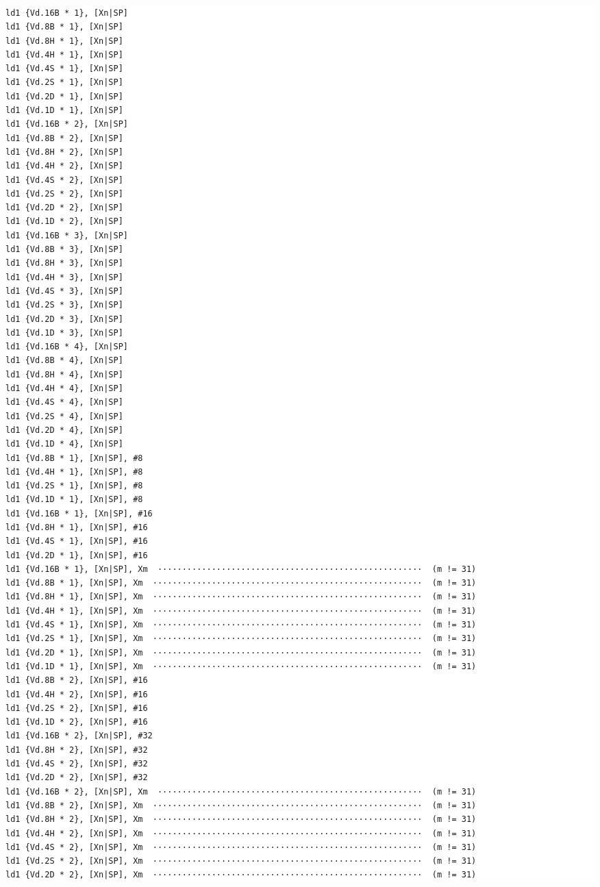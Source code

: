 ```
ld1 {Vd.16B * 1}, [Xn|SP]
ld1 {Vd.8B * 1}, [Xn|SP]
ld1 {Vd.8H * 1}, [Xn|SP]
ld1 {Vd.4H * 1}, [Xn|SP]
ld1 {Vd.4S * 1}, [Xn|SP]
ld1 {Vd.2S * 1}, [Xn|SP]
ld1 {Vd.2D * 1}, [Xn|SP]
ld1 {Vd.1D * 1}, [Xn|SP]
ld1 {Vd.16B * 2}, [Xn|SP]
ld1 {Vd.8B * 2}, [Xn|SP]
ld1 {Vd.8H * 2}, [Xn|SP]
ld1 {Vd.4H * 2}, [Xn|SP]
ld1 {Vd.4S * 2}, [Xn|SP]
ld1 {Vd.2S * 2}, [Xn|SP]
ld1 {Vd.2D * 2}, [Xn|SP]
ld1 {Vd.1D * 2}, [Xn|SP]
ld1 {Vd.16B * 3}, [Xn|SP]
ld1 {Vd.8B * 3}, [Xn|SP]
ld1 {Vd.8H * 3}, [Xn|SP]
ld1 {Vd.4H * 3}, [Xn|SP]
ld1 {Vd.4S * 3}, [Xn|SP]
ld1 {Vd.2S * 3}, [Xn|SP]
ld1 {Vd.2D * 3}, [Xn|SP]
ld1 {Vd.1D * 3}, [Xn|SP]
ld1 {Vd.16B * 4}, [Xn|SP]
ld1 {Vd.8B * 4}, [Xn|SP]
ld1 {Vd.8H * 4}, [Xn|SP]
ld1 {Vd.4H * 4}, [Xn|SP]
ld1 {Vd.4S * 4}, [Xn|SP]
ld1 {Vd.2S * 4}, [Xn|SP]
ld1 {Vd.2D * 4}, [Xn|SP]
ld1 {Vd.1D * 4}, [Xn|SP]
ld1 {Vd.8B * 1}, [Xn|SP], #8
ld1 {Vd.4H * 1}, [Xn|SP], #8
ld1 {Vd.2S * 1}, [Xn|SP], #8
ld1 {Vd.1D * 1}, [Xn|SP], #8
ld1 {Vd.16B * 1}, [Xn|SP], #16
ld1 {Vd.8H * 1}, [Xn|SP], #16
ld1 {Vd.4S * 1}, [Xn|SP], #16
ld1 {Vd.2D * 1}, [Xn|SP], #16
ld1 {Vd.16B * 1}, [Xn|SP], Xm  ······················································  (m != 31)
ld1 {Vd.8B * 1}, [Xn|SP], Xm  ·······················································  (m != 31)
ld1 {Vd.8H * 1}, [Xn|SP], Xm  ·······················································  (m != 31)
ld1 {Vd.4H * 1}, [Xn|SP], Xm  ·······················································  (m != 31)
ld1 {Vd.4S * 1}, [Xn|SP], Xm  ·······················································  (m != 31)
ld1 {Vd.2S * 1}, [Xn|SP], Xm  ·······················································  (m != 31)
ld1 {Vd.2D * 1}, [Xn|SP], Xm  ·······················································  (m != 31)
ld1 {Vd.1D * 1}, [Xn|SP], Xm  ·······················································  (m != 31)
ld1 {Vd.8B * 2}, [Xn|SP], #16
ld1 {Vd.4H * 2}, [Xn|SP], #16
ld1 {Vd.2S * 2}, [Xn|SP], #16
ld1 {Vd.1D * 2}, [Xn|SP], #16
ld1 {Vd.16B * 2}, [Xn|SP], #32
ld1 {Vd.8H * 2}, [Xn|SP], #32
ld1 {Vd.4S * 2}, [Xn|SP], #32
ld1 {Vd.2D * 2}, [Xn|SP], #32
ld1 {Vd.16B * 2}, [Xn|SP], Xm  ······················································  (m != 31)
ld1 {Vd.8B * 2}, [Xn|SP], Xm  ·······················································  (m != 31)
ld1 {Vd.8H * 2}, [Xn|SP], Xm  ·······················································  (m != 31)
ld1 {Vd.4H * 2}, [Xn|SP], Xm  ·······················································  (m != 31)
ld1 {Vd.4S * 2}, [Xn|SP], Xm  ·······················································  (m != 31)
ld1 {Vd.2S * 2}, [Xn|SP], Xm  ·······················································  (m != 31)
ld1 {Vd.2D * 2}, [Xn|SP], Xm  ·······················································  (m != 31)
```